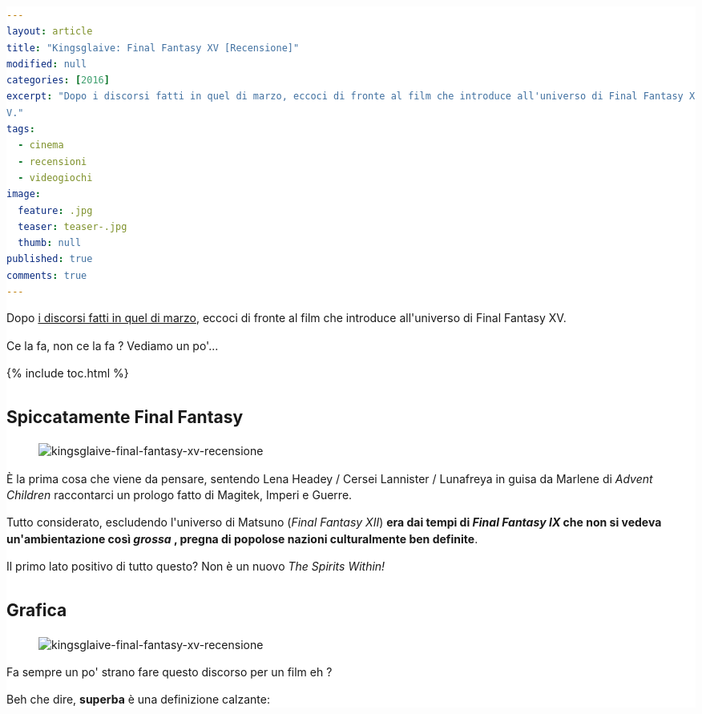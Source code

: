 ```yaml
---
layout: article
title: "Kingsglaive: Final Fantasy XV [Recensione]"
modified: null
categories: [2016]
excerpt: "Dopo i discorsi fatti in quel di marzo, eccoci di fronte al film che introduce all'universo di Final Fantasy XV."
tags:
  - cinema
  - recensioni
  - videogiochi
image: 
  feature: .jpg
  teaser: teaser-.jpg
  thumb: null
published: true
comments: true
---
```


Dopo [i discorsi fatti in quel di marzo](http://xabacadabra.com/2016/Brotherhood-final-fantasy-xv/), eccoci di fronte al film che introduce all'universo di Final Fantasy XV.

Ce la fa, non ce la fa ? Vediamo un po'...

{% include toc.html %}

## Spiccatamente Final Fantasy

<figure>
<img src="http://ia.media-imdb.com/images/M/MV5BMWIzMWIzYzctMjM4OC00MTQ4LTkxZGMtMDIzZmRjOGEyZGY5XkEyXkFqcGdeQXVyNjgwMzIwOTM@._V1_.jpg" alt="kingsglaive-final-fantasy-xv-recensione">
</figure>

È la prima cosa che viene da pensare, sentendo Lena Headey / Cersei Lannister / Lunafreya in guisa da Marlene di _Advent Children_ raccontarci un prologo fatto di Magitek, Imperi e Guerre. 

Tutto considerato, escludendo l'universo di Matsuno (_Final Fantasy XII_) **era dai tempi di _Final Fantasy IX_ che non si vedeva un'ambientazione così _grossa_ , pregna di popolose nazioni culturalmente ben definite**.

Il primo lato positivo di tutto questo? Non è un nuovo _The Spirits Within!_

## Grafica

<figure>
<img src="http://ia.media-imdb.com/images/M/MV5BYjYzOTI4ODYtODY1My00ODkzLTkwNmMtM2EwMzRkOTNiY2RjXkEyXkFqcGdeQXVyNjUwNzk3NDc@._V1_.jpg" alt="kingsglaive-final-fantasy-xv-recensione">
</figure>

Fa sempre un po' strano fare questo discorso per un film eh ? 

Beh che dire, **superba** è una definizione calzante: 
